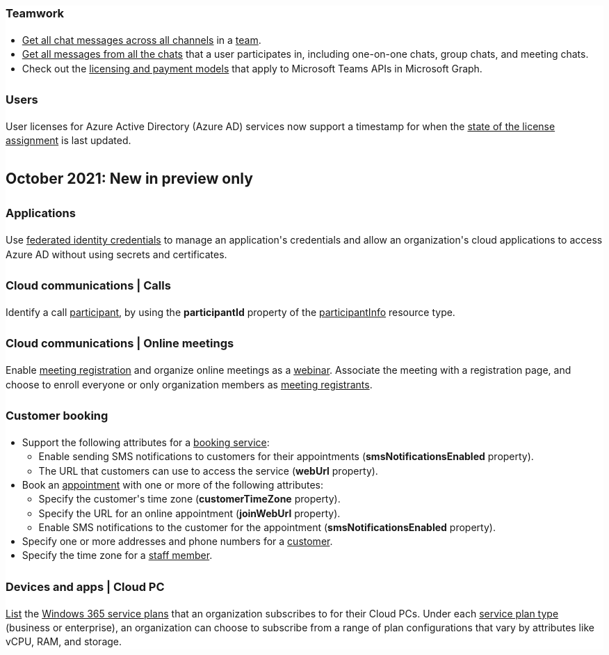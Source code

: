 ### Teamwork
- [Get all chat messages across all channels](/graph/api/channel-getallmessages) in a [team](/graph/api/resources/team).
- [Get all messages from all the chats](/graph/api/chats-getallmessages) that a user participates in, including one-on-one chats, group chats, and meeting chats.
- Check out the [licensing and payment models](teams-licenses.md) that apply to Microsoft Teams APIs in Microsoft Graph.

### Users
User licenses for Azure Active Directory (Azure AD) services now support a timestamp for when the [state of the license assignment](/graph/api/resources/licenseassignmentstate) is last updated. 

## October 2021: New in preview only

### Applications
Use [federated identity credentials](/graph/api/resources/federatedidentitycredential?view=graph-rest-beta&preserve-view=true) to manage an application's credentials and allow an organization's cloud applications to access Azure AD without using secrets and certificates.

### Cloud communications | Calls
Identify a call [participant](/graph/api/resources/participantInfo?view=graph-rest-beta&preserve-view=true), by using the **participantId** property of the [participantInfo](/graph/api/resources/participantInfo?view=graph-rest-beta&preserve-view=true) resource type.

### Cloud communications | Online meetings
Enable [meeting registration](/graph/api/resources/meetingregistration?view=graph-rest-beta&preserve-view=true) and organize online meetings as a [webinar](/office/get-started-with-teams-webinars-42f3f874-22dc-4289-b53f-bbc1a69013e3). Associate the meeting with a registration page, and choose to enroll everyone or only organization members as [meeting registrants](/graph/api/resources/meetingregistrant?view=graph-rest-beta&preserve-view=true). 

### Customer booking
- Support the following attributes for a [booking service](/graph/api/resources/bookingService?view=graph-rest-beta&preserve-view=true):
  - Enable sending SMS notifications to customers for their appointments (**smsNotificationsEnabled** property).
  - The URL that customers can use to access the service (**webUrl** property).
- Book an [appointment](/graph/api/resources/bookingappointment?view=graph-rest-beta&preserve-view=true) with one or more of the following attributes:
  - Specify the customer's time zone (**customerTimeZone** property).
  - Specify the URL for an online appointment (**joinWebUrl** property).
  - Enable SMS notifications to the customer for the appointment (**smsNotificationsEnabled** property).
- Specify one or more addresses and phone numbers for a [customer](/graph/api/resources/bookingcustomer?view=graph-rest-beta&preserve-view=true).
- Specify the time zone for a [staff member](/graph/api/resources/bookingStaffMember?view=graph-rest-beta&preserve-view=true).

### Devices and apps | Cloud PC
[List](/graph/api/virtualendpoint-list-serviceplans?view=graph-rest-beta&preserve-view=true) the [Windows 365 service plans](/graph/api/resources/cloudPcServicePlan?view=graph-rest-beta&preserve-view=true) that an organization subscribes to for their Cloud PCs. Under each [service plan type](/graph/api/resources/cloudPcServicePlan?view=graph-rest-beta&preserve-view=true#cloudpcserviceplantype-values) (business or enterprise), an organization can choose to subscribe from a range of plan configurations that vary by attributes like vCPU, RAM, and storage.

